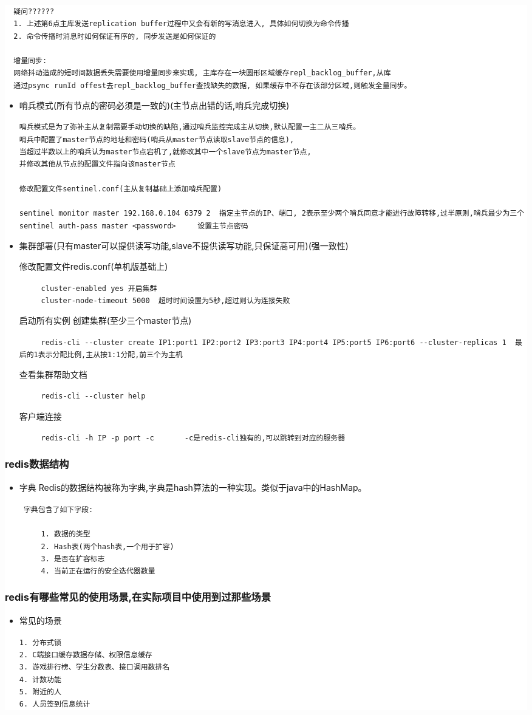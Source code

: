       疑问??????
      1. 上述第6点主库发送replication buffer过程中又会有新的写消息进入, 具体如何切换为命令传播
      2. 命令传播时消息时如何保证有序的, 同步发送是如何保证的

      增量同步:
      网络抖动造成的短时间数据丢失需要使用增量同步来实现, 主库存在一块圆形区域缓存repl_backlog_buffer,从库
      通过psync runId offest去repl_backlog_buffer查找缺失的数据, 如果缓存中不存在该部分区域,则触发全量同步。


* 哨兵模式(所有节点的密码必须是一致的)(主节点出错的话,哨兵完成切换)

      哨兵模式是为了弥补主从复制需要手动切换的缺陷,通过哨兵监控完成主从切换,默认配置一主二从三哨兵。
      哨兵中配置了master节点的地址和密码(哨兵从master节点读取slave节点的信息),
      当超过半数以上的哨兵认为master节点宕机了,就修改其中一个slave节点为master节点,
      并修改其他从节点的配置文件指向该master节点
     
      修改配置文件sentinel.conf(主从复制基础上添加哨兵配置)
           
      sentinel monitor master 192.168.0.104 6379 2  指定主节点的IP、端口, 2表示至少两个哨兵同意才能进行故障转移,过半原则,哨兵最少为三个
      sentinel auth-pass master <password>     设置主节点密码

* 集群部署(只有master可以提供读写功能,slave不提供读写功能,只保证高可用)(强一致性)

  修改配置文件redis.conf(单机版基础上)

           cluster-enabled yes 开启集群
           cluster-node-timeout 5000  超时时间设置为5秒,超过则认为连接失败   

  启动所有实例
  创建集群(至少三个master节点)

           redis-cli --cluster create IP1:port1 IP2:port2 IP3:port3 IP4:port4 IP5:port5 IP6:port6 --cluster-replicas 1  最后的1表示分配比例,主从按1:1分配,前三个为主机
  查看集群帮助文档

           redis-cli --cluster help

  客户端连接

           redis-cli -h IP -p port -c       -c是redis-cli独有的,可以跳转到对应的服务器

### redis数据结构

* 字典
  Redis的数据结构被称为字典,字典是hash算法的一种实现。类似于java中的HashMap。

       字典包含了如下字段:
           
           1. 数据的类型
           2. Hash表(两个hash表,一个用于扩容)
           3. 是否在扩容标志
           4. 当前正在运行的安全迭代器数量  

### redis有哪些常见的使用场景,在实际项目中使用到过那些场景

* 常见的场景

      1. 分布式锁
      2. C端接口缓存数据存储、权限信息缓存
      3. 游戏排行榜、学生分数表、接口调用数排名
      4. 计数功能
      5. 附近的人
      6. 人员签到信息统计
